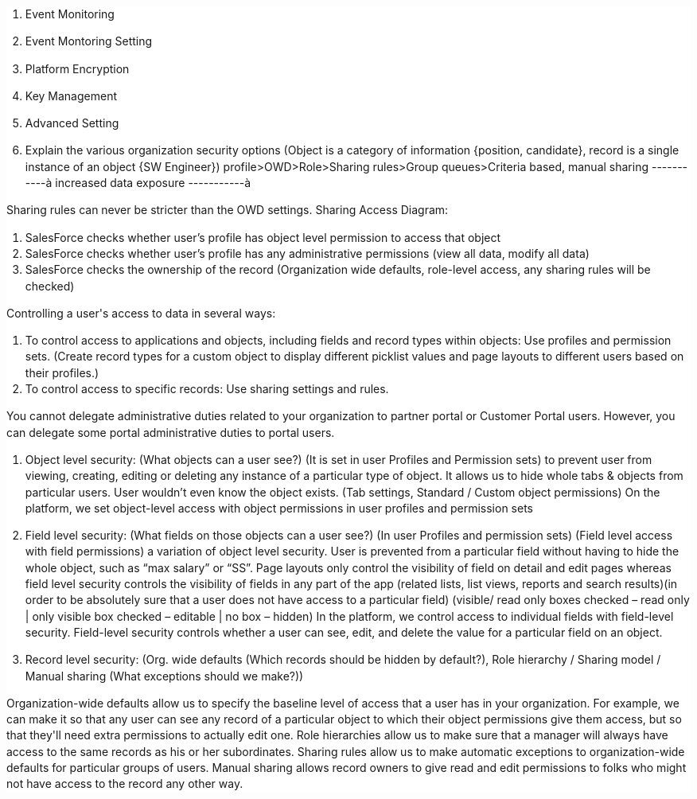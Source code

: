 1. Event Monitoring
  1. Event Montoring Setting
1. Platform Encryption
  1. Key Management
  2. Advanced Setting

5. Explain the various organization security options (Object is a category of information {position, candidate}, record is a single instance of an object {SW Engineer})
profile>OWD>Role>Sharing rules>Group queues>Criteria based, manual sharing
-----------à increased data exposure -----------à

Sharing rules can never be stricter than the OWD settings.
Sharing Access Diagram:

1. SalesForce checks whether user’s profile has object level permission to access that object
2. SalesForce checks whether user’s profile has any administrative permissions (view all data, modify all data)
3. SalesForce checks the ownership of the record (Organization wide defaults, role-level access, any sharing rules will be checked)

Controlling a user's access to data in several ways:
1. To control access to applications and objects, including fields and record types within objects: Use profiles and permission sets. (Create record types for a custom object to display different picklist values and page layouts to different users based on their profiles.)
2. To control access to specific records: Use sharing settings and rules.

You cannot delegate administrative duties related to your organization to partner portal or Customer Portal users. However, you can delegate some portal administrative duties to portal users.

1. Object level security: (What objects can a user see?) (It is set in user Profiles and Permission sets) to prevent user from viewing, creating, editing or deleting any instance of a particular type of object. It allows us to hide whole tabs & objects from particular users. User wouldn’t even know the object exists. (Tab settings, Standard / Custom object permissions) On the platform, we set object-level access with object permissions in user profiles and permission sets

2. Field level security: (What fields on those objects can a user see?) (In user Profiles and permission sets) (Field level access with field permissions) a variation of object level security. User is prevented from a particular field without having to hide the whole object, such as “max salary” or “SS”. Page layouts only control the visibility of field on detail and edit pages whereas field level security controls the visibility of fields in any part of the app (related lists, list views, reports and search results)(in order to be absolutely sure that a user does not have access to a particular field) (visible/ read only boxes checked – read only | only visible box checked – editable | no box – hidden) In the platform, we control access to individual fields with field-level security. Field-level security controls whether a user can see, edit, and delete the value for a particular field on an object.

3. Record level security: (Org. wide defaults (Which records should be hidden by default?), Role hierarchy / Sharing model / Manual sharing (What exceptions should we make?))

Organization-wide defaults allow us to specify the baseline level of access that a user has in your organization. For example, we can make it so that any user can see any record of a particular object to which their object permissions give them access, but so that they'll need extra permissions to actually edit one.
Role hierarchies allow us to make sure that a manager will always have access to the same records as his or her subordinates.
Sharing rules allow us to make automatic exceptions to organization-wide defaults for particular groups of users.
Manual sharing allows record owners to give read and edit permissions to folks who might not have access to the record any other way.
